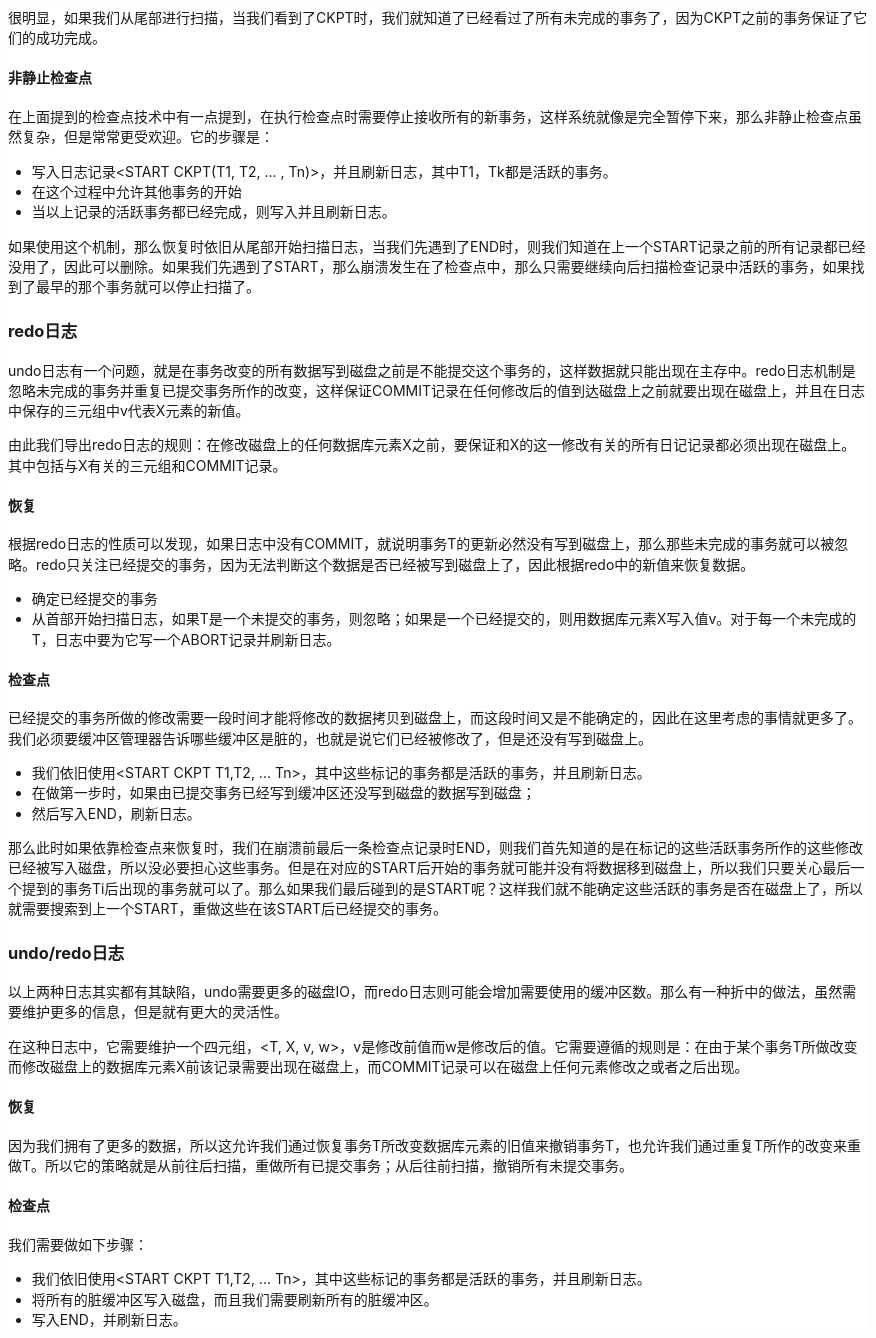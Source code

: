 很明显，如果我们从尾部进行扫描，当我们看到了CKPT时，我们就知道了已经看过了所有未完成的事务了，因为CKPT之前的事务保证了它们的成功完成。

#### 非静止检查点

在上面提到的检查点技术中有一点提到，在执行检查点时需要停止接收所有的新事务，这样系统就像是完全暂停下来，那么非静止检查点虽然复杂，但是常常更受欢迎。它的步骤是：

* 写入日志记录<START CKPT(T1, T2, ... , Tn)>，并且刷新日志，其中T1，Tk都是活跃的事务。
* 在这个过程中允许其他事务的开始
* 当以上记录的活跃事务都已经完成，则写入<END CKPT>并且刷新日志。

如果使用这个机制，那么恢复时依旧从尾部开始扫描日志，当我们先遇到了END时，则我们知道在上一个START记录之前的所有记录都已经没用了，因此可以删除。如果我们先遇到了START，那么崩溃发生在了检查点中，那么只需要继续向后扫描检查记录中活跃的事务，如果找到了最早的那个事务就可以停止扫描了。

### redo日志

undo日志有一个问题，就是在事务改变的所有数据写到磁盘之前是不能提交这个事务的，这样数据就只能出现在主存中。redo日志机制是忽略未完成的事务并重复已提交事务所作的改变，这样保证COMMIT记录在任何修改后的值到达磁盘上之前就要出现在磁盘上，并且在日志中保存的三元组中v代表X元素的新值。

由此我们导出redo日志的规则：在修改磁盘上的任何数据库元素X之前，要保证和X的这一修改有关的所有日记记录都必须出现在磁盘上。其中包括与X有关的三元组和COMMIT记录。

#### 恢复

根据redo日志的性质可以发现，如果日志中没有COMMIT，就说明事务T的更新必然没有写到磁盘上，那么那些未完成的事务就可以被忽略。redo只关注已经提交的事务，因为无法判断这个数据是否已经被写到磁盘上了，因此根据redo中的新值来恢复数据。

* 确定已经提交的事务
* 从首部开始扫描日志，如果T是一个未提交的事务，则忽略；如果是一个已经提交的，则用数据库元素X写入值v。对于每一个未完成的T，日志中要为它写一个ABORT记录并刷新日志。

#### 检查点

已经提交的事务所做的修改需要一段时间才能将修改的数据拷贝到磁盘上，而这段时间又是不能确定的，因此在这里考虑的事情就更多了。我们必须要缓冲区管理器告诉哪些缓冲区是脏的，也就是说它们已经被修改了，但是还没有写到磁盘上。

* 我们依旧使用<START CKPT T1,T2, ... Tn>，其中这些标记的事务都是活跃的事务，并且刷新日志。
* 在做第一步时，如果由已提交事务已经写到缓冲区还没写到磁盘的数据写到磁盘；
* 然后写入END，刷新日志。

那么此时如果依靠检查点来恢复时，我们在崩溃前最后一条检查点记录时END，则我们首先知道的是在标记的这些活跃事务所作的这些修改已经被写入磁盘，所以没必要担心这些事务。但是在对应的START后开始的事务就可能并没有将数据移到磁盘上，所以我们只要关心最后一个提到的事务Ti后出现的事务就可以了。那么如果我们最后碰到的是START呢？这样我们就不能确定这些活跃的事务是否在磁盘上了，所以就需要搜索到上一个START，重做这些在该START后已经提交的事务。

### undo/redo日志

以上两种日志其实都有其缺陷，undo需要更多的磁盘IO，而redo日志则可能会增加需要使用的缓冲区数。那么有一种折中的做法，虽然需要维护更多的信息，但是就有更大的灵活性。

在这种日志中，它需要维护一个四元组，<T, X, v, w>，v是修改前值而w是修改后的值。它需要遵循的规则是：在由于某个事务T所做改变而修改磁盘上的数据库元素X前该记录需要出现在磁盘上，而COMMIT记录可以在磁盘上任何元素修改之或者之后出现。

#### 恢复

因为我们拥有了更多的数据，所以这允许我们通过恢复事务T所改变数据库元素的旧值来撤销事务T，也允许我们通过重复T所作的改变来重做T。所以它的策略就是从前往后扫描，重做所有已提交事务；从后往前扫描，撤销所有未提交事务。

#### 检查点

我们需要做如下步骤：

* 我们依旧使用<START CKPT T1,T2, ... Tn>，其中这些标记的事务都是活跃的事务，并且刷新日志。
* 将所有的脏缓冲区写入磁盘，而且我们需要刷新所有的脏缓冲区。
* 写入END，并刷新日志。

